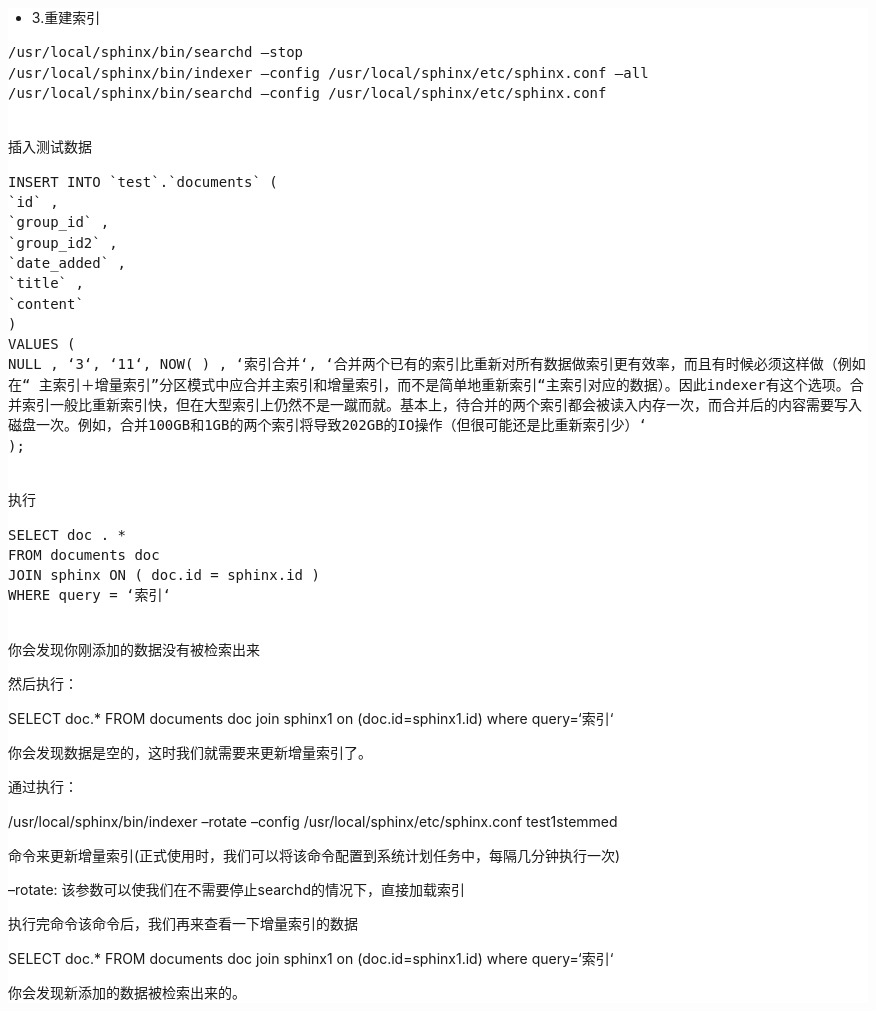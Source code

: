 </pre>

* 3.重建索引

<pre>
/usr/local/sphinx/bin/searchd –stop
/usr/local/sphinx/bin/indexer –config /usr/local/sphinx/etc/sphinx.conf –all
/usr/local/sphinx/bin/searchd –config /usr/local/sphinx/etc/sphinx.conf

</pre>
插入测试数据

<pre>
INSERT INTO `test`.`documents` (
`id` ,
`group_id` ,
`group_id2` ,
`date_added` ,
`title` ,
`content`
)
VALUES (
NULL , ‘3‘, ‘11‘, NOW( ) , ‘索引合并‘, ‘合并两个已有的索引比重新对所有数据做索引更有效率，而且有时候必须这样做（例如在“ 主索引＋增量索引”分区模式中应合并主索引和增量索引，而不是简单地重新索引“主索引对应的数据）。因此indexer有这个选项。合并索引一般比重新索引快，但在大型索引上仍然不是一蹴而就。基本上，待合并的两个索引都会被读入内存一次，而合并后的内容需要写入磁盘一次。例如，合并100GB和1GB的两个索引将导致202GB的IO操作（但很可能还是比重新索引少）‘
);

</pre>

执行

<pre>
SELECT doc . *
FROM documents doc
JOIN sphinx ON ( doc.id = sphinx.id )
WHERE query = ‘索引‘

</pre>

你会发现你刚添加的数据没有被检索出来

然后执行：

SELECT doc.* FROM documents doc join sphinx1 on (doc.id=sphinx1.id) where query=‘索引‘

你会发现数据是空的，这时我们就需要来更新增量索引了。

通过执行：

/usr/local/sphinx/bin/indexer –rotate –config /usr/local/sphinx/etc/sphinx.conf test1stemmed

命令来更新增量索引(正式使用时，我们可以将该命令配置到系统计划任务中，每隔几分钟执行一次)

–rotate: 该参数可以使我们在不需要停止searchd的情况下，直接加载索引

执行完命令该命令后，我们再来查看一下增量索引的数据

SELECT doc.* FROM documents doc join sphinx1 on (doc.id=sphinx1.id) where query=‘索引‘

你会发现新添加的数据被检索出来的。
